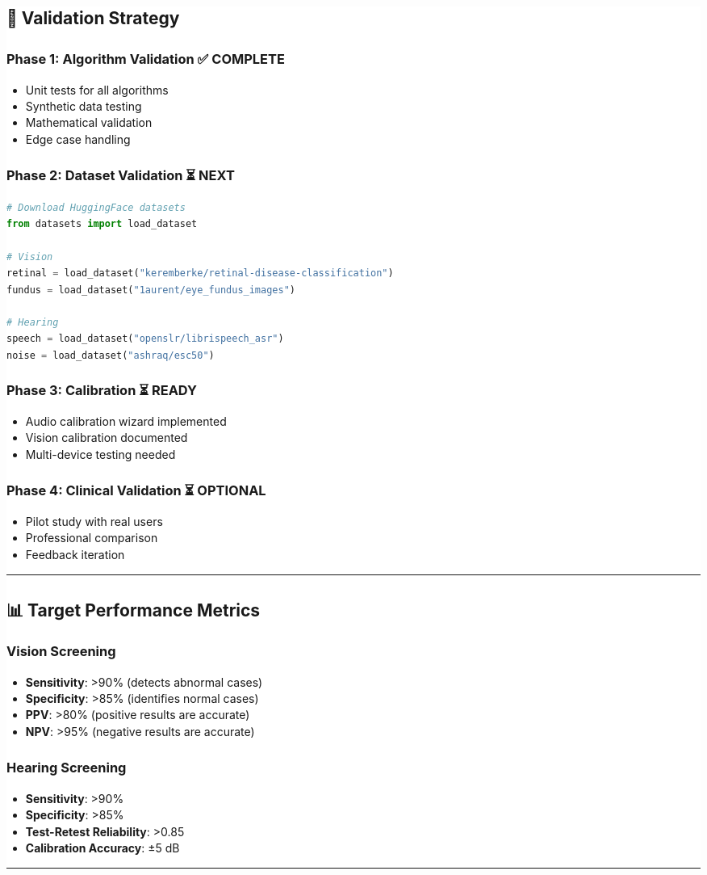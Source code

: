 
## 🎯 **Validation Strategy**

### **Phase 1: Algorithm Validation** ✅ COMPLETE
- Unit tests for all algorithms
- Synthetic data testing
- Mathematical validation
- Edge case handling

### **Phase 2: Dataset Validation** ⏳ NEXT
```python
# Download HuggingFace datasets
from datasets import load_dataset

# Vision
retinal = load_dataset("keremberke/retinal-disease-classification")
fundus = load_dataset("1aurent/eye_fundus_images")

# Hearing
speech = load_dataset("openslr/librispeech_asr")
noise = load_dataset("ashraq/esc50")
```

### **Phase 3: Calibration** ⏳ READY
- Audio calibration wizard implemented
- Vision calibration documented
- Multi-device testing needed

### **Phase 4: Clinical Validation** ⏳ OPTIONAL
- Pilot study with real users
- Professional comparison
- Feedback iteration

---

## 📊 **Target Performance Metrics**

### **Vision Screening**
- **Sensitivity**: >90% (detects abnormal cases)
- **Specificity**: >85% (identifies normal cases)
- **PPV**: >80% (positive results are accurate)
- **NPV**: >95% (negative results are accurate)

### **Hearing Screening**
- **Sensitivity**: >90%
- **Specificity**: >85%
- **Test-Retest Reliability**: >0.85
- **Calibration Accuracy**: ±5 dB

---